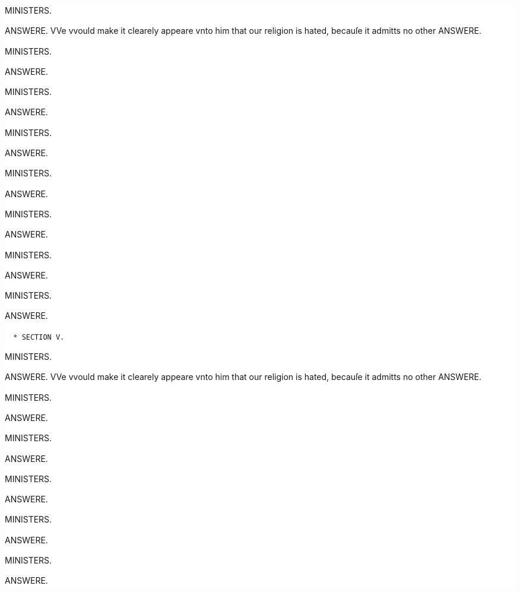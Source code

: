 MINISTERS.

ANSWERE.
VVe vvould make it clearely appeare vnto him that our religion is hated, becauſe it admitts no other
ANSWERE.

MINISTERS.

ANSWERE.

MINISTERS.

ANSWERE.

MINISTERS.

ANSWERE.

MINISTERS.

ANSWERE.

MINISTERS.

ANSWERE.

MINISTERS.

ANSWERE.

MINISTERS.

ANSWERE.

      * SECTION V.

MINISTERS.

ANSWERE.
VVe vvould make it clearely appeare vnto him that our religion is hated, becauſe it admitts no other
ANSWERE.

MINISTERS.

ANSWERE.

MINISTERS.

ANSWERE.

MINISTERS.

ANSWERE.

MINISTERS.

ANSWERE.

MINISTERS.

ANSWERE.
